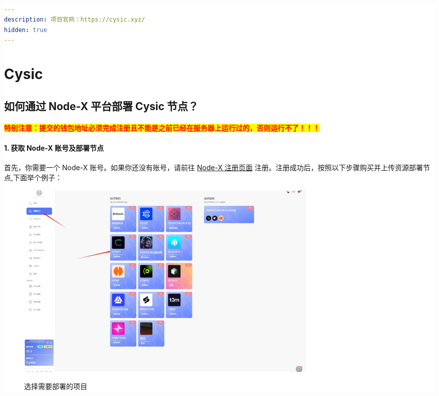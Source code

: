 ```yaml
---
description: 项目官网：https://cysic.xyz/
hidden: true
---
```


# Cysic

## 如何通过 Node-X 平台部署  Cysic 节点？

<mark style="color:red;">**特别注意：提交的钱包地址必须完成注册且不能是之前已经在服务器上运行过的，否则运行不了！！！**</mark>

#### 1. 获取 Node-X 账号及部署节点

首先，你需要一个 Node-X 账号。如果你还没有账号，请前往 [Node-X 注册页面](https://node-x.xyz) 注册。注册成功后，按照以下步骤购买并上传资源部署节点,下面举个例子：

<figure><img src="../../../.gitbook/assets/微信截图_20250214162258.png" alt="" width="563"><figcaption><p>选择需要部署的项目</p></figcaption></figure>
